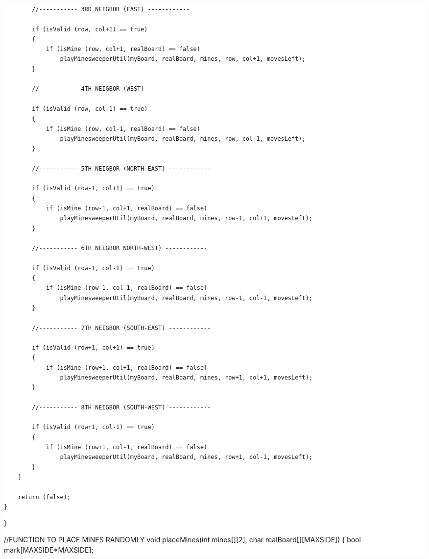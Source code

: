 			//----------- 3RD NEIGBOR (EAST) ------------

			if (isValid (row, col+1) == true)
			{
				if (isMine (row, col+1, realBoard) == false)
					playMinesweeperUtil(myBoard, realBoard, mines, row, col+1, movesLeft);
			}

			//----------- 4TH NEIGBOR (WEST) ------------

			if (isValid (row, col-1) == true)
			{
				if (isMine (row, col-1, realBoard) == false)
					playMinesweeperUtil(myBoard, realBoard, mines, row, col-1, movesLeft);
			}

			//----------- 5TH NEIGBOR (NORTH-EAST) ------------

			if (isValid (row-1, col+1) == true)
			{
				if (isMine (row-1, col+1, realBoard) == false)
					playMinesweeperUtil(myBoard, realBoard, mines, row-1, col+1, movesLeft);
			}

			//----------- 6TH NEIGBOR NORTH-WEST) ------------

			if (isValid (row-1, col-1) == true)
			{
				if (isMine (row-1, col-1, realBoard) == false)
					playMinesweeperUtil(myBoard, realBoard, mines, row-1, col-1, movesLeft);
			}

			//----------- 7TH NEIGBOR (SOUTH-EAST) ------------

			if (isValid (row+1, col+1) == true)
			{
				if (isMine (row+1, col+1, realBoard) == false)
					playMinesweeperUtil(myBoard, realBoard, mines, row+1, col+1, movesLeft);
			}

			//----------- 8TH NEIGBOR (SOUTH-WEST) ------------

			if (isValid (row+1, col-1) == true)
			{
				if (isMine (row+1, col-1, realBoard) == false)
					playMinesweeperUtil(myBoard, realBoard, mines, row+1, col-1, movesLeft);
			}
		}

		return (false);
	}
}

//FUNCTION TO PLACE MINES RANDOMLY
void placeMines(int mines[][2], char realBoard[][MAXSIDE])
{
	bool mark[MAXSIDE*MAXSIDE];
